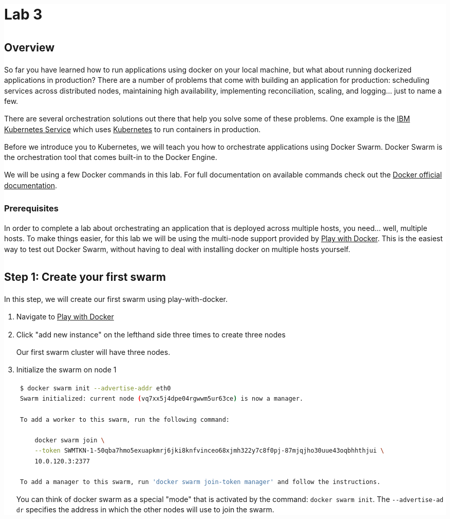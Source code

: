 # Lab 3

## Overview

So far you have learned how to run applications using docker on your local machine, but what about running dockerized applications in production? There are a number of problems that come with building an application for production: scheduling services across distributed nodes, maintaining high availability, implementing reconciliation, scaling, and logging... just to name a few.

There are several orchestration solutions out there that help you solve some of these problems. One example is the [IBM Kubernetes Service](https://cloud.ibm.com/kubernetes/catalog/create) which uses [Kubernetes](https://kubernetes.io/) to run containers in production.

Before we introduce you to Kubernetes, we will teach you how to orchestrate applications using Docker Swarm. Docker Swarm is the orchestration tool that comes built-in to the Docker Engine.

We will be using a few Docker commands in this lab. For full documentation on available commands check out the [Docker official documentation](https://docs.docker.com/).

### Prerequisites

In order to complete a lab about orchestrating an application that is deployed across multiple hosts, you need... well, multiple hosts. To make things easier, for this lab we will be using the multi-node support provided by [Play with Docker](http://play-with-docker.com). This is the easiest way to test out Docker Swarm, without having to deal with installing docker on multiple hosts yourself.

## Step 1: Create your first swarm

In this step, we will create our first swarm using play-with-docker.

1. Navigate to [Play with Docker](http://play-with-docker.com)
2. Click "add new instance" on the lefthand side three times to create three nodes

   Our first swarm cluster will have three nodes.

3. Initialize the swarm on node 1

   ```bash
    $ docker swarm init --advertise-addr eth0
    Swarm initialized: current node (vq7xx5j4dpe04rgwwm5ur63ce) is now a manager.

    To add a worker to this swarm, run the following command:

        docker swarm join \
        --token SWMTKN-1-50qba7hmo5exuapkmrj6jki8knfvinceo68xjmh322y7c8f0pj-87mjqjho30uue43oqbhhthjui \
        10.0.120.3:2377

    To add a manager to this swarm, run 'docker swarm join-token manager' and follow the instructions.
   ```

   You can think of docker swarm as a special "mode" that is activated by the command: `docker swarm init`. The `--advertise-addr` specifies the address in which the other nodes will use to join the swarm.
